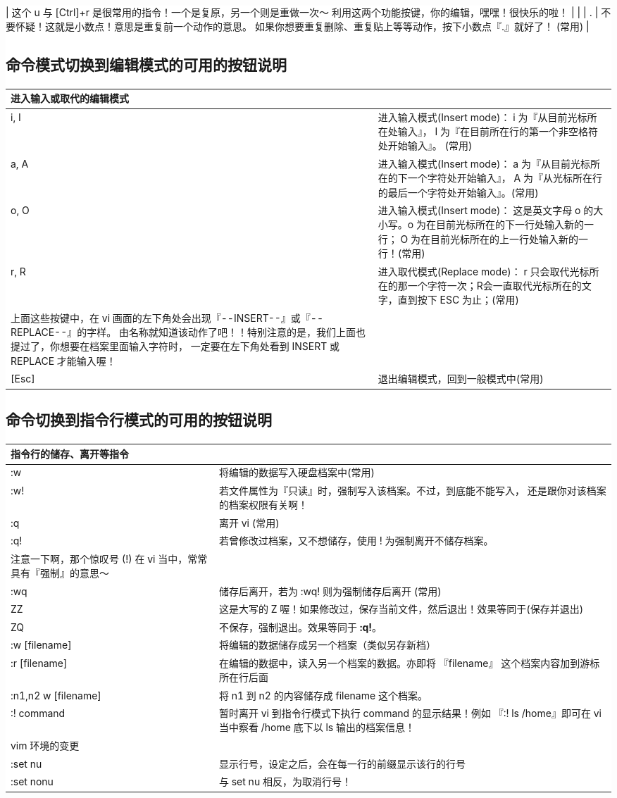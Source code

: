 | 这个 u 与 [Ctrl]+r 是很常用的指令！一个是复原，另一个则是重做一次～ 利用这两个功能按键，你的编辑，嘿嘿！很快乐的啦！ |                                                              |
| .                                                            | 不要怀疑！这就是小数点！意思是重复前一个动作的意思。 如果你想要重复删除、重复贴上等等动作，按下小数点『.』就好了！ (常用) |

## 命令模式切换到编辑模式的可用的按钮说明

| 进入输入或取代的编辑模式                                     |                                                              |
| :----------------------------------------------------------- | ------------------------------------------------------------ |
| i, I                                                         | 进入输入模式(Insert mode)： i 为『从目前光标所在处输入』， I 为『在目前所在行的第一个非空格符处开始输入』。 (常用) |
| a, A                                                         | 进入输入模式(Insert mode)： a 为『从目前光标所在的下一个字符处开始输入』， A 为『从光标所在行的最后一个字符处开始输入』。(常用) |
| o, O                                                         | 进入输入模式(Insert mode)： 这是英文字母 o 的大小写。o 为在目前光标所在的下一行处输入新的一行； O 为在目前光标所在的上一行处输入新的一行！(常用) |
| r, R                                                         | 进入取代模式(Replace mode)： r 只会取代光标所在的那一个字符一次；R会一直取代光标所在的文字，直到按下 ESC 为止；(常用) |
| 上面这些按键中，在 vi 画面的左下角处会出现『--INSERT--』或『--REPLACE--』的字样。 由名称就知道该动作了吧！！特别注意的是，我们上面也提过了，你想要在档案里面输入字符时， 一定要在左下角处看到 INSERT 或 REPLACE 才能输入喔！ |                                                              |
| [Esc]                                                        | 退出编辑模式，回到一般模式中(常用)                           |

## 命令切换到指令行模式的可用的按钮说明

| 指令行的储存、离开等指令                                     |                                                              |
| :----------------------------------------------------------- | ------------------------------------------------------------ |
| :w                                                           | 将编辑的数据写入硬盘档案中(常用)                             |
| :w!                                                          | 若文件属性为『只读』时，强制写入该档案。不过，到底能不能写入， 还是跟你对该档案的档案权限有关啊！ |
| :q                                                           | 离开 vi (常用)                                               |
| :q!                                                          | 若曾修改过档案，又不想储存，使用 ! 为强制离开不储存档案。    |
| 注意一下啊，那个惊叹号 (!) 在 vi 当中，常常具有『强制』的意思～ |                                                              |
| :wq                                                          | 储存后离开，若为 :wq! 则为强制储存后离开 (常用)              |
| ZZ                                                           | 这是大写的 Z 喔！如果修改过，保存当前文件，然后退出！效果等同于(保存并退出) |
| ZQ                                                           | 不保存，强制退出。效果等同于 **:q!**。                       |
| :w [filename]                                                | 将编辑的数据储存成另一个档案（类似另存新档）                 |
| :r [filename]                                                | 在编辑的数据中，读入另一个档案的数据。亦即将 『filename』 这个档案内容加到游标所在行后面 |
| :n1,n2 w [filename]                                          | 将 n1 到 n2 的内容储存成 filename 这个档案。                 |
| :! command                                                   | 暂时离开 vi 到指令行模式下执行 command 的显示结果！例如 『:! ls /home』即可在 vi 当中察看 /home 底下以 ls 输出的档案信息！ |
| vim 环境的变更                                               |                                                              |
| :set nu                                                      | 显示行号，设定之后，会在每一行的前缀显示该行的行号           |
| :set nonu                                                    | 与 set nu 相反，为取消行号！                                 |